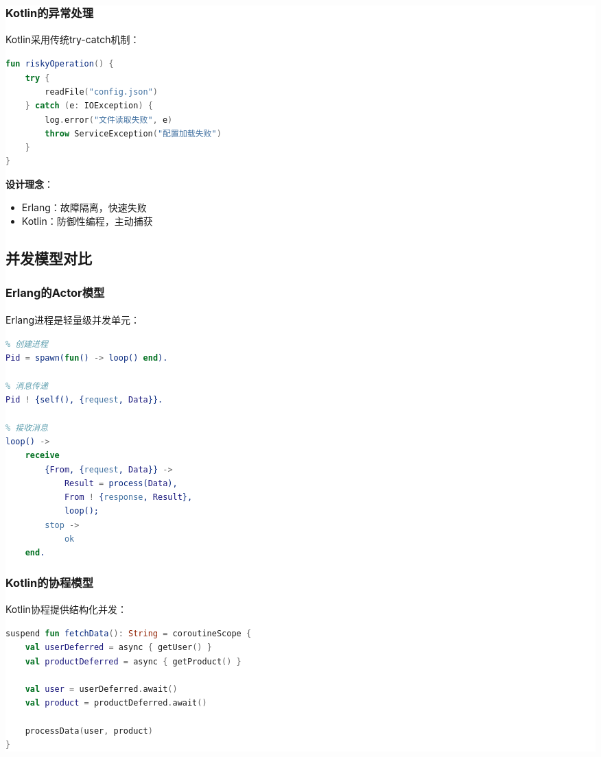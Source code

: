 ### Kotlin的异常处理
Kotlin采用传统try-catch机制：

```kotlin
fun riskyOperation() {
    try {
        readFile("config.json")
    } catch (e: IOException) {
        log.error("文件读取失败", e)
        throw ServiceException("配置加载失败")
    }
}
```

**设计理念**：
- Erlang：故障隔离，快速失败
- Kotlin：防御性编程，主动捕获

## 并发模型对比

### Erlang的Actor模型
Erlang进程是轻量级并发单元：

```erlang
% 创建进程
Pid = spawn(fun() -> loop() end).

% 消息传递
Pid ! {self(), {request, Data}}.

% 接收消息
loop() ->
    receive
        {From, {request, Data}} ->
            Result = process(Data),
            From ! {response, Result},
            loop();
        stop ->
            ok
    end.
```

### Kotlin的协程模型
Kotlin协程提供结构化并发：

```kotlin
suspend fun fetchData(): String = coroutineScope {
    val userDeferred = async { getUser() }
    val productDeferred = async { getProduct() }
    
    val user = userDeferred.await()
    val product = productDeferred.await()
    
    processData(user, product)
}
```
